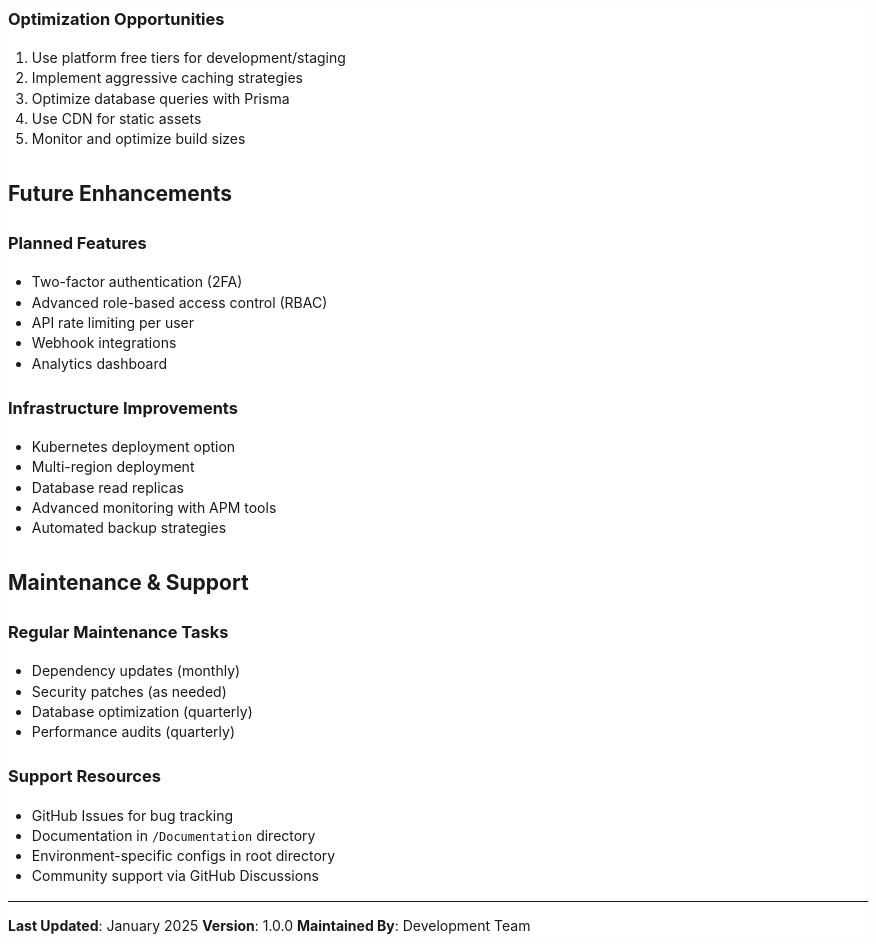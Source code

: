 ### Optimization Opportunities

1. Use platform free tiers for development/staging
2. Implement aggressive caching strategies
3. Optimize database queries with Prisma
4. Use CDN for static assets
5. Monitor and optimize build sizes

## Future Enhancements

### Planned Features
- Two-factor authentication (2FA)
- Advanced role-based access control (RBAC)
- API rate limiting per user
- Webhook integrations
- Analytics dashboard

### Infrastructure Improvements
- Kubernetes deployment option
- Multi-region deployment
- Database read replicas
- Advanced monitoring with APM tools
- Automated backup strategies

## Maintenance & Support

### Regular Maintenance Tasks
- Dependency updates (monthly)
- Security patches (as needed)
- Database optimization (quarterly)
- Performance audits (quarterly)

### Support Resources
- GitHub Issues for bug tracking
- Documentation in `/Documentation` directory
- Environment-specific configs in root directory
- Community support via GitHub Discussions

---

**Last Updated**: January 2025
**Version**: 1.0.0
**Maintained By**: Development Team